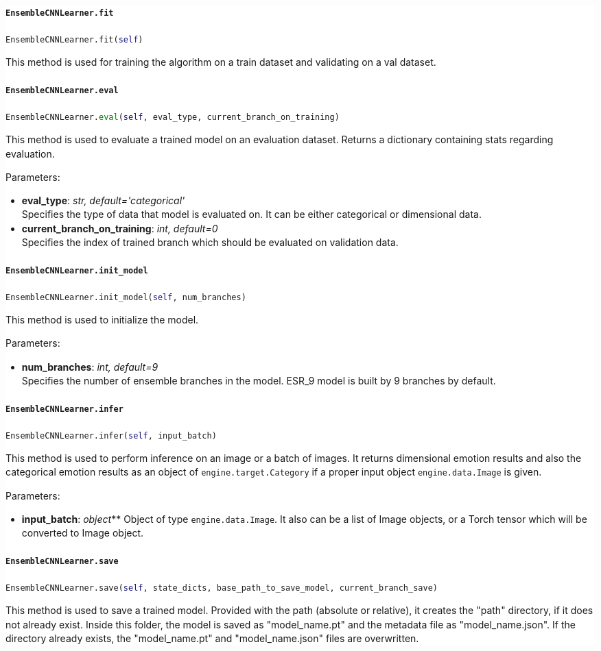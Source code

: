 #### `EnsembleCNNLearner.fit`
```python
EnsembleCNNLearner.fit(self)
```

This method is used for training the algorithm on a train dataset and validating on a val dataset.


#### `EnsembleCNNLearner.eval`
```python
EnsembleCNNLearner.eval(self, eval_type, current_branch_on_training)
```

This method is used to evaluate a trained model on an evaluation dataset.
Returns a dictionary containing stats regarding evaluation.

Parameters:

- **eval_type**: *str, default='categorical'*\
  Specifies the type of data that model is evaluated on. It can be either categorical or dimensional data. 
- **current_branch_on_training**: *int, default=0*\
  Specifies the index of trained branch which should be evaluated on validation data. 


#### `EnsembleCNNLearner.init_model`
```python
EnsembleCNNLearner.init_model(self, num_branches)
```
This method is used to initialize the model. 

Parameters:

- **num_branches**: *int, default=9*\
  Specifies the number of ensemble branches in the model. ESR_9 model is built by 9 branches by default.

#### `EnsembleCNNLearner.infer`
```python
EnsembleCNNLearner.infer(self, input_batch)
```
This method is used to perform inference on an image or a batch of images.
It returns dimensional emotion results and also the categorical emotion results as an object of `engine.target.Category` if a proper input object `engine.data.Image` is given.

Parameters:
- **input_batch**: *object***
  Object of type `engine.data.Image`. It also can be a list of Image objects, or a Torch tensor which will be converted to Image object. 

#### `EnsembleCNNLearner.save`
```python
EnsembleCNNLearner.save(self, state_dicts, base_path_to_save_model, current_branch_save)
```
This method is used to save a trained model.
Provided with the path (absolute or relative), it creates the "path" directory, if it does not already
exist. Inside this folder, the model is saved as "model_name.pt" and the metadata file as "model_name.json". If the directory
already exists, the "model_name.pt" and "model_name.json" files are overwritten.
